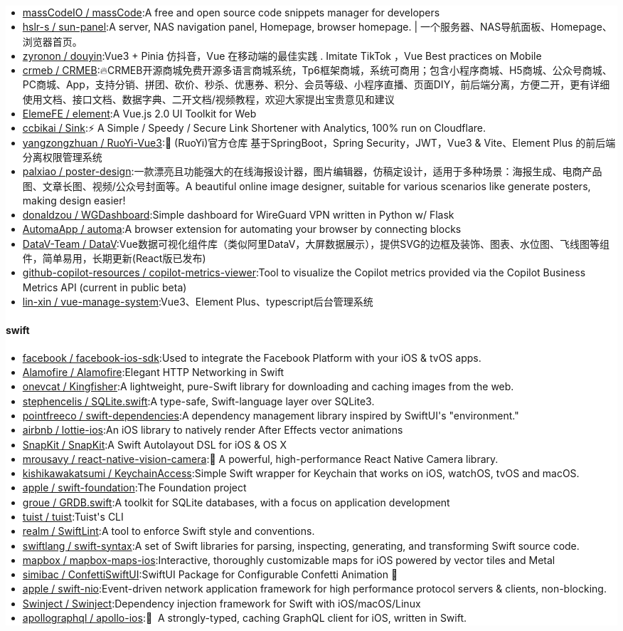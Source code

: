 * [massCodeIO / massCode](https://github.com/massCodeIO/massCode):A free and open source code snippets manager for developers
* [hslr-s / sun-panel](https://github.com/hslr-s/sun-panel):A server, NAS navigation panel, Homepage, browser homepage. | 一个服务器、NAS导航面板、Homepage、浏览器首页。
* [zyronon / douyin](https://github.com/zyronon/douyin):Vue3 + Pinia 仿抖音，Vue 在移动端的最佳实践 . Imitate TikTok ，Vue Best practices on Mobile
* [crmeb / CRMEB](https://github.com/crmeb/CRMEB):🔥CRMEB开源商城免费开源多语言商城系统，Tp6框架商城，系统可商用；包含小程序商城、H5商城、公众号商城、PC商城、App，支持分销、拼团、砍价、秒杀、优惠券、积分、会员等级、小程序直播、页面DIY，前后端分离，方便二开，更有详细使用文档、接口文档、数据字典、二开文档/视频教程，欢迎大家提出宝贵意见和建议
* [ElemeFE / element](https://github.com/ElemeFE/element):A Vue.js 2.0 UI Toolkit for Web
* [ccbikai / Sink](https://github.com/ccbikai/Sink):⚡ A Simple / Speedy / Secure Link Shortener with Analytics, 100% run on Cloudflare.
* [yangzongzhuan / RuoYi-Vue3](https://github.com/yangzongzhuan/RuoYi-Vue3):🎉 (RuoYi)官方仓库 基于SpringBoot，Spring Security，JWT，Vue3 & Vite、Element Plus 的前后端分离权限管理系统
* [palxiao / poster-design](https://github.com/palxiao/poster-design):一款漂亮且功能强大的在线海报设计器，图片编辑器，仿稿定设计，适用于多种场景：海报生成、电商产品图、文章长图、视频/公众号封面等。A beautiful online image designer, suitable for various scenarios like generate posters, making design easier!
* [donaldzou / WGDashboard](https://github.com/donaldzou/WGDashboard):Simple dashboard for WireGuard VPN written in Python w/ Flask
* [AutomaApp / automa](https://github.com/AutomaApp/automa):A browser extension for automating your browser by connecting blocks
* [DataV-Team / DataV](https://github.com/DataV-Team/DataV):Vue数据可视化组件库（类似阿里DataV，大屏数据展示），提供SVG的边框及装饰、图表、水位图、飞线图等组件，简单易用，长期更新(React版已发布)
* [github-copilot-resources / copilot-metrics-viewer](https://github.com/github-copilot-resources/copilot-metrics-viewer):Tool to visualize the Copilot metrics provided via the Copilot Business Metrics API (current in public beta)
* [lin-xin / vue-manage-system](https://github.com/lin-xin/vue-manage-system):Vue3、Element Plus、typescript后台管理系统

#### swift
* [facebook / facebook-ios-sdk](https://github.com/facebook/facebook-ios-sdk):Used to integrate the Facebook Platform with your iOS & tvOS apps.
* [Alamofire / Alamofire](https://github.com/Alamofire/Alamofire):Elegant HTTP Networking in Swift
* [onevcat / Kingfisher](https://github.com/onevcat/Kingfisher):A lightweight, pure-Swift library for downloading and caching images from the web.
* [stephencelis / SQLite.swift](https://github.com/stephencelis/SQLite.swift):A type-safe, Swift-language layer over SQLite3.
* [pointfreeco / swift-dependencies](https://github.com/pointfreeco/swift-dependencies):A dependency management library inspired by SwiftUI's "environment."
* [airbnb / lottie-ios](https://github.com/airbnb/lottie-ios):An iOS library to natively render After Effects vector animations
* [SnapKit / SnapKit](https://github.com/SnapKit/SnapKit):A Swift Autolayout DSL for iOS & OS X
* [mrousavy / react-native-vision-camera](https://github.com/mrousavy/react-native-vision-camera):📸 A powerful, high-performance React Native Camera library.
* [kishikawakatsumi / KeychainAccess](https://github.com/kishikawakatsumi/KeychainAccess):Simple Swift wrapper for Keychain that works on iOS, watchOS, tvOS and macOS.
* [apple / swift-foundation](https://github.com/apple/swift-foundation):The Foundation project
* [groue / GRDB.swift](https://github.com/groue/GRDB.swift):A toolkit for SQLite databases, with a focus on application development
* [tuist / tuist](https://github.com/tuist/tuist):Tuist's CLI
* [realm / SwiftLint](https://github.com/realm/SwiftLint):A tool to enforce Swift style and conventions.
* [swiftlang / swift-syntax](https://github.com/swiftlang/swift-syntax):A set of Swift libraries for parsing, inspecting, generating, and transforming Swift source code.
* [mapbox / mapbox-maps-ios](https://github.com/mapbox/mapbox-maps-ios):Interactive, thoroughly customizable maps for iOS powered by vector tiles and Metal
* [simibac / ConfettiSwiftUI](https://github.com/simibac/ConfettiSwiftUI):SwiftUI Package for Configurable Confetti Animation 🎉
* [apple / swift-nio](https://github.com/apple/swift-nio):Event-driven network application framework for high performance protocol servers & clients, non-blocking.
* [Swinject / Swinject](https://github.com/Swinject/Swinject):Dependency injection framework for Swift with iOS/macOS/Linux
* [apollographql / apollo-ios](https://github.com/apollographql/apollo-ios):📱  A strongly-typed, caching GraphQL client for iOS, written in Swift.